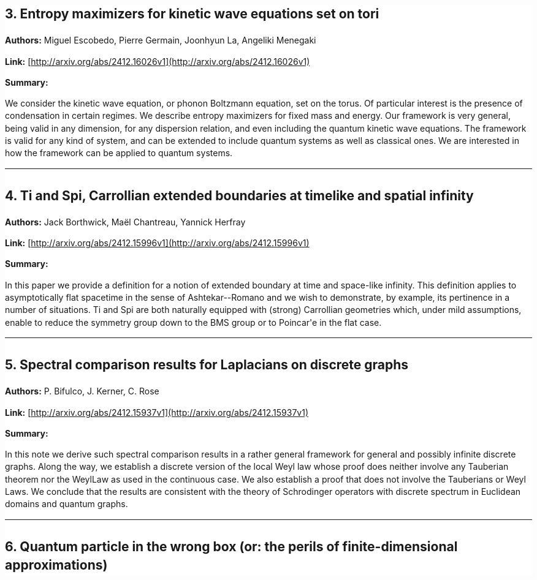 
## 3. Entropy maximizers for kinetic wave equations set on tori

**Authors:** Miguel Escobedo, Pierre Germain, Joonhyun La, Angeliki Menegaki

**Link:** [http://arxiv.org/abs/2412.16026v1](http://arxiv.org/abs/2412.16026v1)

**Summary:**

We consider the kinetic wave equation, or phonon Boltzmann equation, set on the torus. Of particular interest is the presence of condensation in certain regimes. We describe entropy maximizers for fixed mass and energy. Our framework is very general, being valid in any dimension, for any dispersion relation, and even including the quantum kinetic wave equations. The framework is valid for any kind of system, and can be extended to include quantum systems as well as classical ones. We are interested in how the framework can be applied to quantum systems.

---

## 4. Ti and Spi, Carrollian extended boundaries at timelike and spatial   infinity

**Authors:** Jack Borthwick, Maël Chantreau, Yannick Herfray

**Link:** [http://arxiv.org/abs/2412.15996v1](http://arxiv.org/abs/2412.15996v1)

**Summary:**

In this paper we provide a definition for a notion of extended boundary at time and space-like infinity. This definition applies to asymptotically flat spacetime in the sense of Ashtekar--Romano and we wish to demonstrate, by example, its pertinence in a number of situations. Ti and Spi are both naturally equipped with (strong) Carrollian geometries which, under mild assumptions, enable to reduce the symmetry group down to the BMS group or to Poincar\'e in the flat case.

---

## 5. Spectral comparison results for Laplacians on discrete graphs

**Authors:** P. Bifulco, J. Kerner, C. Rose

**Link:** [http://arxiv.org/abs/2412.15937v1](http://arxiv.org/abs/2412.15937v1)

**Summary:**

In this note we derive such spectral comparison results in a rather general framework for general and possibly infinite discrete graphs. Along the way, we establish a discrete version of the local Weyl law whose proof does neither involve any Tauberian theorem nor the WeylLaw as used in the continuous case. We also establish a proof that does not involve the Tauberians or Weyl Laws. We conclude that the results are consistent with the theory of Schrodinger operators with discrete spectrum in Euclidean domains and quantum graphs.

---

## 6. Quantum particle in the wrong box (or: the perils of finite-dimensional   approximations)
